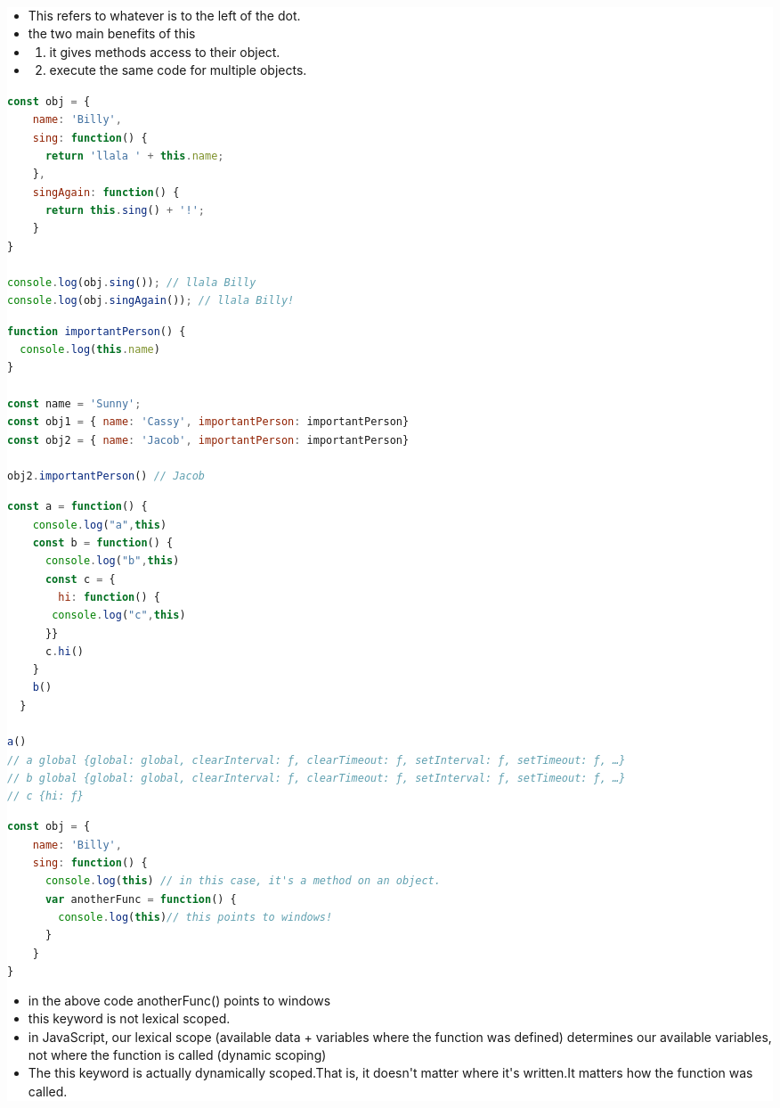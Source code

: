 * This refers to whatever is to the left of the dot.
* the two main benefits of this 
* 1) it gives methods access to their object.
* 2) execute the same code for multiple objects.
``` javascript
const obj = {
    name: 'Billy',
    sing: function() {
      return 'llala ' + this.name;
    },
    singAgain: function() {
      return this.sing() + '!';
    }
}

console.log(obj.sing()); // llala Billy
console.log(obj.singAgain()); // llala Billy!
```
``` javascript
function importantPerson() {
  console.log(this.name)
}

const name = 'Sunny';
const obj1 = { name: 'Cassy', importantPerson: importantPerson}
const obj2 = { name: 'Jacob', importantPerson: importantPerson}

obj2.importantPerson() // Jacob
```

``` javascript
const a = function() {
    console.log("a",this)
    const b = function() {
      console.log("b",this)
      const c = {
        hi: function() {
       console.log("c",this)
      }}
      c.hi()
    }
    b()
  }
  
a()
// a global {global: global, clearInterval: ƒ, clearTimeout: ƒ, setInterval: ƒ, setTimeout: ƒ, …}
// b global {global: global, clearInterval: ƒ, clearTimeout: ƒ, setInterval: ƒ, setTimeout: ƒ, …}
// c {hi: ƒ}
```
```javascript
const obj = {
    name: 'Billy',
    sing: function() {
      console.log(this) // in this case, it's a method on an object.
      var anotherFunc = function() {
        console.log(this)// this points to windows!
      }
    }
}
```
* in the above code anotherFunc() points to windows
* this keyword is not lexical scoped.
* in JavaScript, our lexical scope (available data + variables where the function was defined) determines our available variables, not where the function is called (dynamic scoping)
* The this keyword is actually dynamically scoped.That is, it doesn't matter where it's written.It matters how the function was called.